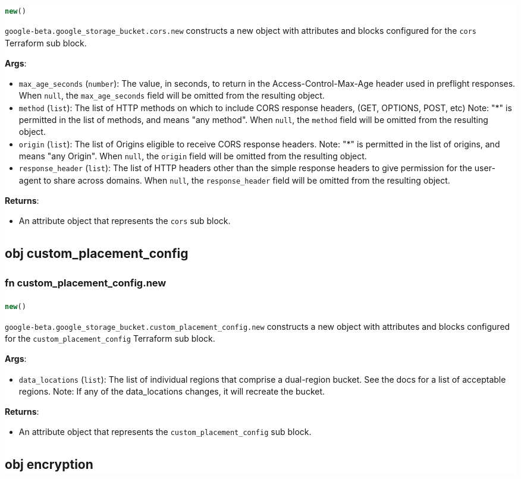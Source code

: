 ```ts
new()
```


`google-beta.google_storage_bucket.cors.new` constructs a new object with attributes and blocks configured for the `cors`
Terraform sub block.



**Args**:
  - `max_age_seconds` (`number`): The value, in seconds, to return in the Access-Control-Max-Age header used in preflight responses. When `null`, the `max_age_seconds` field will be omitted from the resulting object.
  - `method` (`list`): The list of HTTP methods on which to include CORS response headers, (GET, OPTIONS, POST, etc) Note: &#34;*&#34; is permitted in the list of methods, and means &#34;any method&#34;. When `null`, the `method` field will be omitted from the resulting object.
  - `origin` (`list`): The list of Origins eligible to receive CORS response headers. Note: &#34;*&#34; is permitted in the list of origins, and means &#34;any Origin&#34;. When `null`, the `origin` field will be omitted from the resulting object.
  - `response_header` (`list`): The list of HTTP headers other than the simple response headers to give permission for the user-agent to share across domains. When `null`, the `response_header` field will be omitted from the resulting object.

**Returns**:
  - An attribute object that represents the `cors` sub block.


## obj custom_placement_config



### fn custom_placement_config.new

```ts
new()
```


`google-beta.google_storage_bucket.custom_placement_config.new` constructs a new object with attributes and blocks configured for the `custom_placement_config`
Terraform sub block.



**Args**:
  - `data_locations` (`list`): The list of individual regions that comprise a dual-region bucket. See the docs for a list of acceptable regions. Note: If any of the data_locations changes, it will recreate the bucket.

**Returns**:
  - An attribute object that represents the `custom_placement_config` sub block.


## obj encryption



